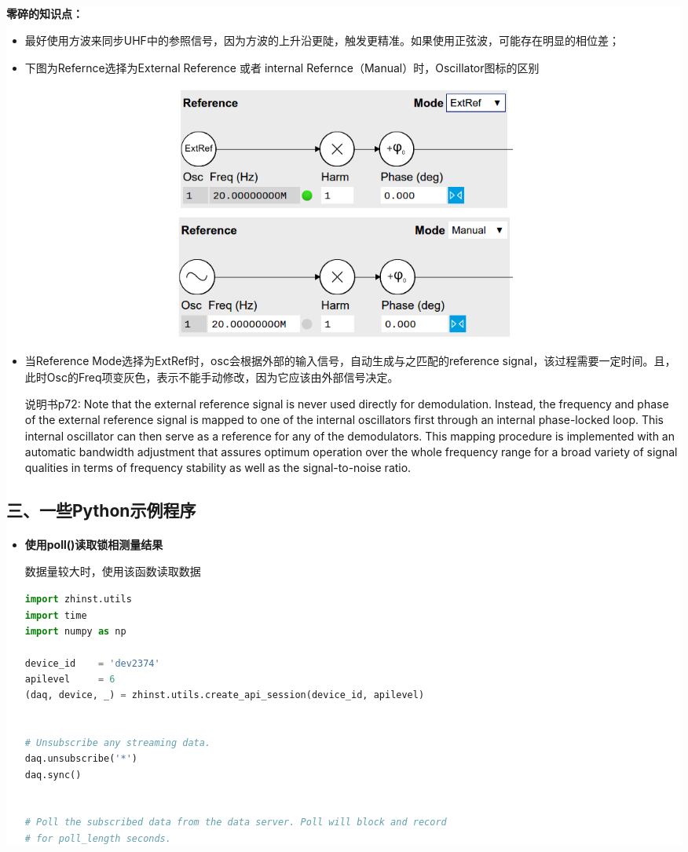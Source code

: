 

**零碎的知识点：**

- 最好使用方波来同步UHF中的参照信号，因为方波的上升沿更陡，触发更精准。如果使用正弦波，可能存在明显的相位差；

- 下图为Refernce选择为External Reference 或者 internal Refernce（Manual）时，Oscillator图标的区别

<div align=center><img src="figures/Osc_ExtRef.png" width="50.0%" /></div>

<div align=center><img src="figures/Osc_Manual.png" width="50.0%" /></div>

- 当Reference Mode选择为ExtRef时，osc会根据外部的输入信号，自动生成与之匹配的reference signal，该过程需要一定时间。且，此时Osc的Freq项变灰色，表示不能手动修改，因为它应该由外部信号决定。

  说明书p72: Note that the external reference signal is never used directly for demodulation. Instead, the frequency and phase of the external reference signal is mapped to one of the internal oscillators first through an internal phase-locked loop. This internal oscillator can then serve as a reference for any of the demodulators. This mapping procedure is implemented with an automatic bandwidth adjustment that assures optimum operation over the whole frequency  range for a broad variety of signal qualities in terms of frequency stability as well as the signal-to-noise ratio.



## 三、一些Python示例程序

- **使用poll()读取锁相测量结果**

  数据量较大时，使用该函数读取数据

  ```python
  import zhinst.utils
  import time
  import numpy as np
  
  device_id    = 'dev2374'
  apilevel     = 6
  (daq, device, _) = zhinst.utils.create_api_session(device_id, apilevel)
  
  
  # Unsubscribe any streaming data.
  daq.unsubscribe('*')
  daq.sync()
  
  
  # Poll the subscribed data from the data server. Poll will block and record
  # for poll_length seconds.
  ```